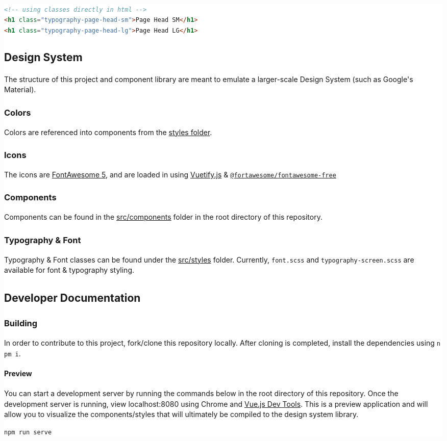 ```html
<!-- using classes directly in html -->
<h1 class="typography-page-head-sm">Page Head SM</h1>
<h1 class="typography-page-head-lg">Page Head LG</h1>
```

## Design System

The structure of this project and component library are meant to emulate
a larger-scale Design System (such as Google's Material).

### Colors

Colors are referenced into components from the
[styles folder](src/styles/colors.scss).

### Icons

The icons are [FontAwesome 5](https://fontawesome.com/), and are loaded
in using [Vuetify.js](https://vuetifyjs.com/en/) &
[`@fortawesome/fontawesome-free`](https://www.npmjs.com/package/@fortawesome/fontawesome-free)

### Components

Components can be found in the [src/components](src/components) folder
in the root directory of this repository.

### Typography & Font

Typography & Font classes can be found under the
[src/styles](src/styles) folder. Currently, `font.scss` and
`typography-screen.scss` are available for font & typography styling.

## Developer Documentation

### Building

In order to contribute to this project, fork/clone this repository
locally. After cloning is completed, install the dependencies using `npm i`.

#### Preview

You can start a development server by running the commands below in the
root directory of this repository. Once the development server is
running, view localhost:8080 using Chrome and
[Vue.js Dev Tools](https://chrome.google.com/webstore/detail/vuejs-devtools/nhdogjmejiglipccpnnnanhbledajbpd?hl=en).
This is a preview application and will allow you to visualize the
components/styles that will ultimately be compiled to the design system
library.

```cmd
npm run serve
```
